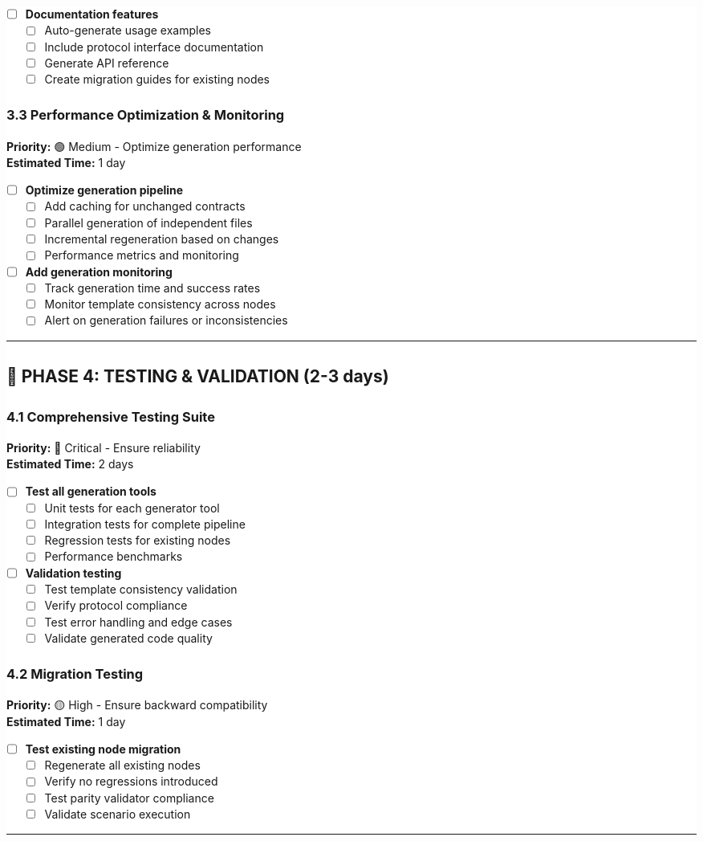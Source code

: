 - [ ] **Documentation features**
  - [ ] Auto-generate usage examples
  - [ ] Include protocol interface documentation
  - [ ] Generate API reference
  - [ ] Create migration guides for existing nodes

### 3.3 Performance Optimization & Monitoring
**Priority:** 🟢 Medium - Optimize generation performance  
**Estimated Time:** 1 day  

- [ ] **Optimize generation pipeline**
  - [ ] Add caching for unchanged contracts
  - [ ] Parallel generation of independent files
  - [ ] Incremental regeneration based on changes
  - [ ] Performance metrics and monitoring

- [ ] **Add generation monitoring**
  - [ ] Track generation time and success rates
  - [ ] Monitor template consistency across nodes
  - [ ] Alert on generation failures or inconsistencies

---

## 🧪 **PHASE 4: TESTING & VALIDATION** (2-3 days)

### 4.1 Comprehensive Testing Suite
**Priority:** 🔴 Critical - Ensure reliability  
**Estimated Time:** 2 days  

- [ ] **Test all generation tools**
  - [ ] Unit tests for each generator tool
  - [ ] Integration tests for complete pipeline
  - [ ] Regression tests for existing nodes
  - [ ] Performance benchmarks

- [ ] **Validation testing**
  - [ ] Test template consistency validation
  - [ ] Verify protocol compliance
  - [ ] Test error handling and edge cases
  - [ ] Validate generated code quality

### 4.2 Migration Testing
**Priority:** 🟡 High - Ensure backward compatibility  
**Estimated Time:** 1 day  

- [ ] **Test existing node migration**
  - [ ] Regenerate all existing nodes
  - [ ] Verify no regressions introduced
  - [ ] Test parity validator compliance
  - [ ] Validate scenario execution

---
